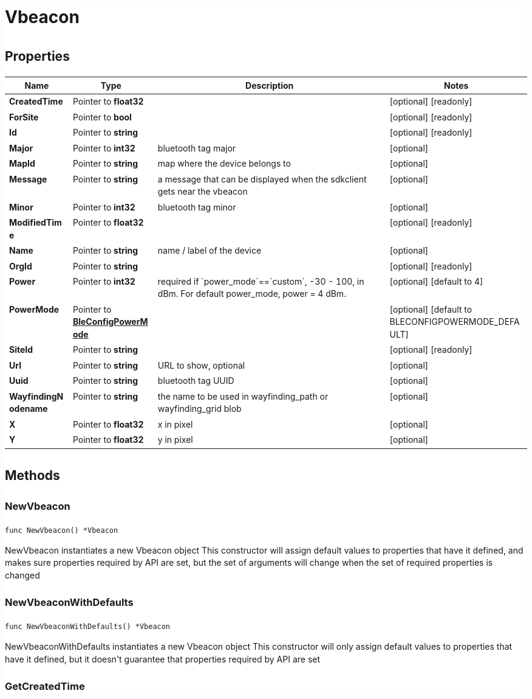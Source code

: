 # Vbeacon

## Properties

Name | Type | Description | Notes
------------ | ------------- | ------------- | -------------
**CreatedTime** | Pointer to **float32** |  | [optional] [readonly] 
**ForSite** | Pointer to **bool** |  | [optional] [readonly] 
**Id** | Pointer to **string** |  | [optional] [readonly] 
**Major** | Pointer to **int32** | bluetooth tag major | [optional] 
**MapId** | Pointer to **string** | map where the device belongs to | [optional] 
**Message** | Pointer to **string** | a message that can be displayed when the sdkclient gets near the vbeacon | [optional] 
**Minor** | Pointer to **int32** | bluetooth tag minor | [optional] 
**ModifiedTime** | Pointer to **float32** |  | [optional] [readonly] 
**Name** | Pointer to **string** | name / label of the device | [optional] 
**OrgId** | Pointer to **string** |  | [optional] [readonly] 
**Power** | Pointer to **int32** | required if &#x60;power_mode&#x60;&#x3D;&#x3D;&#x60;custom&#x60;, -30 - 100, in dBm. For default power_mode, power &#x3D; 4 dBm. | [optional] [default to 4]
**PowerMode** | Pointer to [**BleConfigPowerMode**](BleConfigPowerMode.md) |  | [optional] [default to BLECONFIGPOWERMODE_DEFAULT]
**SiteId** | Pointer to **string** |  | [optional] [readonly] 
**Url** | Pointer to **string** | URL to show, optional | [optional] 
**Uuid** | Pointer to **string** | bluetooth tag UUID | [optional] 
**WayfindingNodename** | Pointer to **string** | the name to be used in wayfinding_path or wayfinding_grid blob | [optional] 
**X** | Pointer to **float32** | x in pixel | [optional] 
**Y** | Pointer to **float32** | y in pixel | [optional] 

## Methods

### NewVbeacon

`func NewVbeacon() *Vbeacon`

NewVbeacon instantiates a new Vbeacon object
This constructor will assign default values to properties that have it defined,
and makes sure properties required by API are set, but the set of arguments
will change when the set of required properties is changed

### NewVbeaconWithDefaults

`func NewVbeaconWithDefaults() *Vbeacon`

NewVbeaconWithDefaults instantiates a new Vbeacon object
This constructor will only assign default values to properties that have it defined,
but it doesn't guarantee that properties required by API are set

### GetCreatedTime
